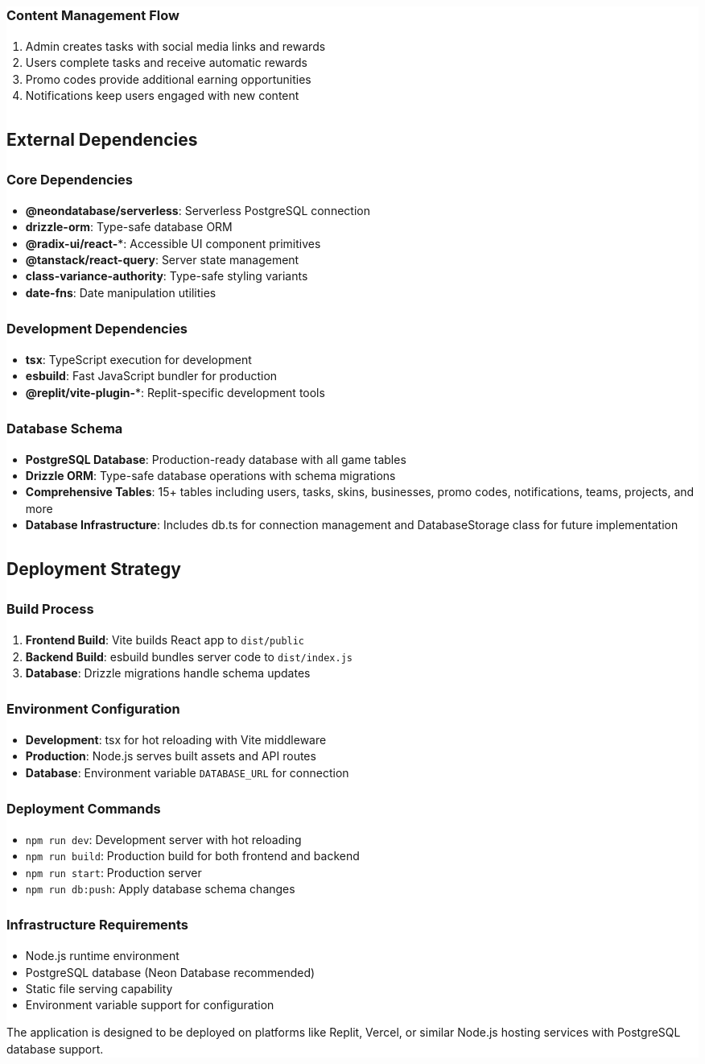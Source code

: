 ### Content Management Flow
1. Admin creates tasks with social media links and rewards
2. Users complete tasks and receive automatic rewards
3. Promo codes provide additional earning opportunities
4. Notifications keep users engaged with new content

## External Dependencies

### Core Dependencies
- **@neondatabase/serverless**: Serverless PostgreSQL connection
- **drizzle-orm**: Type-safe database ORM
- **@radix-ui/react-***: Accessible UI component primitives
- **@tanstack/react-query**: Server state management
- **class-variance-authority**: Type-safe styling variants
- **date-fns**: Date manipulation utilities

### Development Dependencies
- **tsx**: TypeScript execution for development
- **esbuild**: Fast JavaScript bundler for production
- **@replit/vite-plugin-***: Replit-specific development tools

### Database Schema
- **PostgreSQL Database**: Production-ready database with all game tables
- **Drizzle ORM**: Type-safe database operations with schema migrations
- **Comprehensive Tables**: 15+ tables including users, tasks, skins, businesses, promo codes, notifications, teams, projects, and more
- **Database Infrastructure**: Includes db.ts for connection management and DatabaseStorage class for future implementation

## Deployment Strategy

### Build Process
1. **Frontend Build**: Vite builds React app to `dist/public`
2. **Backend Build**: esbuild bundles server code to `dist/index.js`
3. **Database**: Drizzle migrations handle schema updates

### Environment Configuration
- **Development**: tsx for hot reloading with Vite middleware
- **Production**: Node.js serves built assets and API routes
- **Database**: Environment variable `DATABASE_URL` for connection

### Deployment Commands
- `npm run dev`: Development server with hot reloading
- `npm run build`: Production build for both frontend and backend
- `npm run start`: Production server
- `npm run db:push`: Apply database schema changes

### Infrastructure Requirements
- Node.js runtime environment
- PostgreSQL database (Neon Database recommended)
- Static file serving capability
- Environment variable support for configuration

The application is designed to be deployed on platforms like Replit, Vercel, or similar Node.js hosting services with PostgreSQL database support.